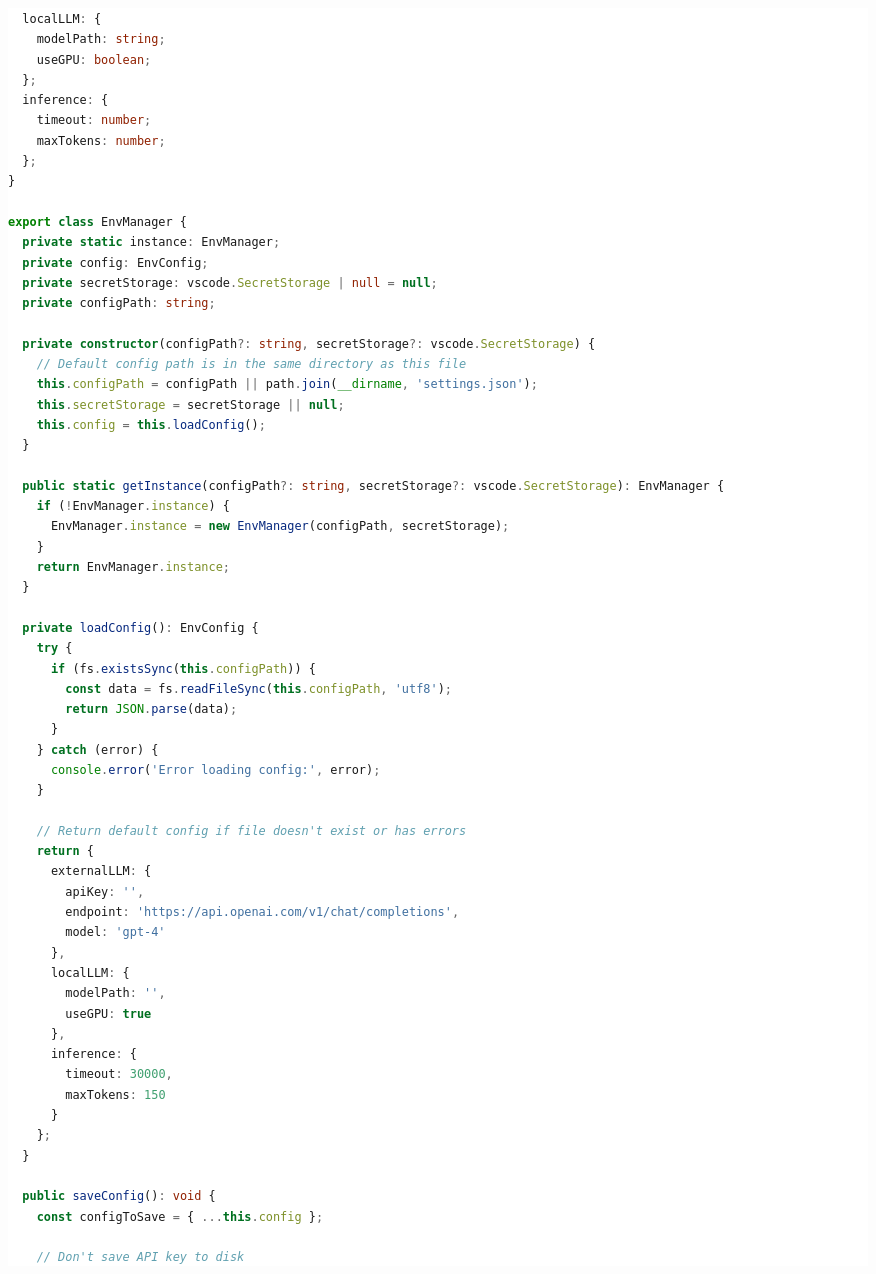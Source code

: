 ```typescript
  localLLM: {
    modelPath: string;
    useGPU: boolean;
  };
  inference: {
    timeout: number;
    maxTokens: number;
  };
}

export class EnvManager {
  private static instance: EnvManager;
  private config: EnvConfig;
  private secretStorage: vscode.SecretStorage | null = null;
  private configPath: string;

  private constructor(configPath?: string, secretStorage?: vscode.SecretStorage) {
    // Default config path is in the same directory as this file
    this.configPath = configPath || path.join(__dirname, 'settings.json');
    this.secretStorage = secretStorage || null;
    this.config = this.loadConfig();
  }

  public static getInstance(configPath?: string, secretStorage?: vscode.SecretStorage): EnvManager {
    if (!EnvManager.instance) {
      EnvManager.instance = new EnvManager(configPath, secretStorage);
    }
    return EnvManager.instance;
  }

  private loadConfig(): EnvConfig {
    try {
      if (fs.existsSync(this.configPath)) {
        const data = fs.readFileSync(this.configPath, 'utf8');
        return JSON.parse(data);
      }
    } catch (error) {
      console.error('Error loading config:', error);
    }

    // Return default config if file doesn't exist or has errors
    return {
      externalLLM: {
        apiKey: '',
        endpoint: 'https://api.openai.com/v1/chat/completions',
        model: 'gpt-4'
      },
      localLLM: {
        modelPath: '',
        useGPU: true
      },
      inference: {
        timeout: 30000,
        maxTokens: 150
      }
    };
  }

  public saveConfig(): void {
    const configToSave = { ...this.config };
    
    // Don't save API key to disk
```